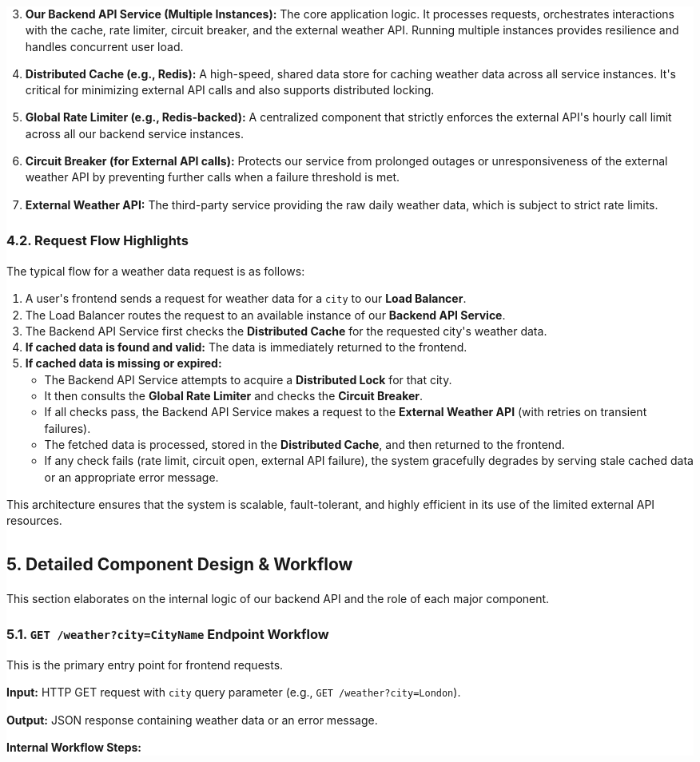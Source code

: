 3.  **Our Backend API Service (Multiple Instances):** The core application logic. It processes requests, orchestrates interactions with the cache, rate limiter, circuit breaker, and the external weather API. Running multiple instances provides resilience and handles concurrent user load.

4.  **Distributed Cache (e.g., Redis):** A high-speed, shared data store for caching weather data across all service instances. It's critical for minimizing external API calls and also supports distributed locking.

5.  **Global Rate Limiter (e.g., Redis-backed):** A centralized component that strictly enforces the external API's hourly call limit across all our backend service instances.

6.  **Circuit Breaker (for External API calls):** Protects our service from prolonged outages or unresponsiveness of the external weather API by preventing further calls when a failure threshold is met.

7.  **External Weather API:** The third-party service providing the raw daily weather data, which is subject to strict rate limits.

### 4.2. Request Flow Highlights

The typical flow for a weather data request is as follows:

1.  A user's frontend sends a request for weather data for a `city` to our **Load Balancer**.
2.  The Load Balancer routes the request to an available instance of our **Backend API Service**.
3.  The Backend API Service first checks the **Distributed Cache** for the requested city's weather data.
4.  **If cached data is found and valid:** The data is immediately returned to the frontend.
5.  **If cached data is missing or expired:**
    * The Backend API Service attempts to acquire a **Distributed Lock** for that city.
    * It then consults the **Global Rate Limiter** and checks the **Circuit Breaker**.
    * If all checks pass, the Backend API Service makes a request to the **External Weather API** (with retries on transient failures).
    * The fetched data is processed, stored in the **Distributed Cache**, and then returned to the frontend.
    * If any check fails (rate limit, circuit open, external API failure), the system gracefully degrades by serving stale cached data or an appropriate error message.

This architecture ensures that the system is scalable, fault-tolerant, and highly efficient in its use of the limited external API resources.



## 5. Detailed Component Design & Workflow

This section elaborates on the internal logic of our backend API and the role of each major component.

### 5.1. `GET /weather?city=CityName` Endpoint Workflow

This is the primary entry point for frontend requests.

**Input:** HTTP GET request with `city` query parameter (e.g., `GET /weather?city=London`).

**Output:** JSON response containing weather data or an error message.

**Internal Workflow Steps:**
